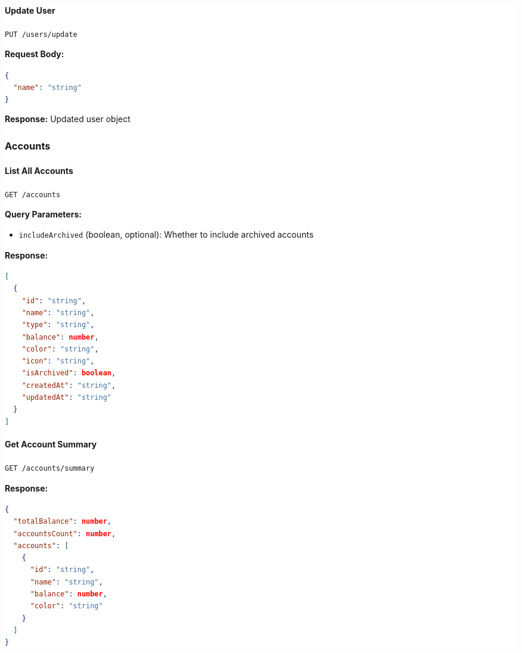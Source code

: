 #### Update User

```
PUT /users/update
```

**Request Body:**

```json
{
  "name": "string"
}
```

**Response:** Updated user object

### Accounts

#### List All Accounts

```
GET /accounts
```

**Query Parameters:**
- `includeArchived` (boolean, optional): Whether to include archived accounts

**Response:**

```json
[
  {
    "id": "string",
    "name": "string",
    "type": "string",
    "balance": number,
    "color": "string",
    "icon": "string",
    "isArchived": boolean,
    "createdAt": "string",
    "updatedAt": "string"
  }
]
```

#### Get Account Summary

```
GET /accounts/summary
```

**Response:**

```json
{
  "totalBalance": number,
  "accountsCount": number,
  "accounts": [
    {
      "id": "string",
      "name": "string",
      "balance": number,
      "color": "string"
    }
  ]
}
```
